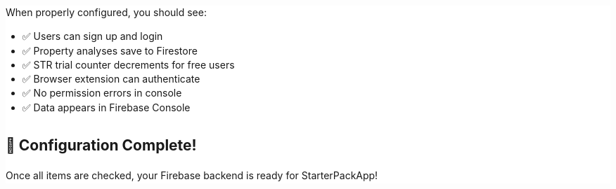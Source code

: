 When properly configured, you should see:
- ✅ Users can sign up and login
- ✅ Property analyses save to Firestore
- ✅ STR trial counter decrements for free users
- ✅ Browser extension can authenticate
- ✅ No permission errors in console
- ✅ Data appears in Firebase Console

## 🎉 Configuration Complete!

Once all items are checked, your Firebase backend is ready for StarterPackApp!